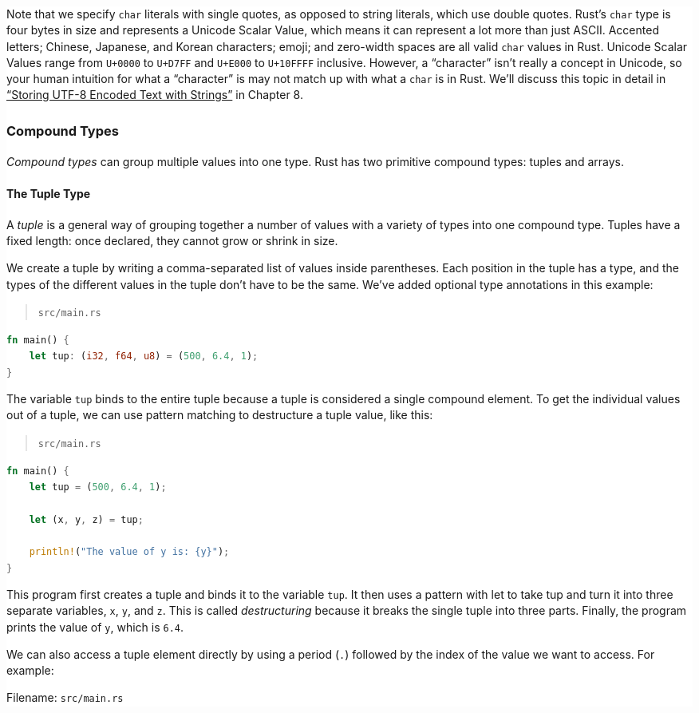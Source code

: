 Note that we specify `char` literals with single quotes, as opposed to string literals, which use double quotes. Rust’s `char` type is four bytes in size and represents a Unicode Scalar Value, which means it can represent a lot more than just ASCII. Accented letters; Chinese, Japanese, and Korean characters; emoji; and zero-width spaces are all valid `char` values in Rust. Unicode Scalar Values range from `U+0000` to `U+D7FF` and `U+E000` to `U+10FFFF` inclusive. However, a “character” isn’t really a concept in Unicode, so your human intuition for what a “character” is may not match up with what a `char` is in Rust. We’ll discuss this topic in detail in [<FontIcon icon="fa-brands fa-rust"/>“Storing UTF-8 Encoded Text with Strings”](https://doc.rust-lang.org/book/ch08-02-strings.html#storing-utf-8-encoded-text-with-strings) in Chapter 8.

### Compound Types

_Compound types_ can group multiple values into one type. Rust has two primitive compound types: tuples and arrays.

#### The Tuple Type

A _tuple_ is a general way of grouping together a number of values with a variety of types into one compound type. Tuples have a fixed length: once declared, they cannot grow or shrink in size.

We create a tuple by writing a comma-separated list of values inside parentheses. Each position in the tuple has a type, and the types of the different values in the tuple don’t have to be the same. We’ve added optional type annotations in this example:

> <FontIcon icon="fas fa-folder-open"/>`src/`<FontIcon icon="fa-brands fa-rust"/>`main.rs`

```rs
fn main() {
    let tup: (i32, f64, u8) = (500, 6.4, 1);
}
```

The variable `tup` binds to the entire tuple because a tuple is considered a single compound element. To get the individual values out of a tuple, we can use pattern matching to destructure a tuple value, like this:

> <FontIcon icon="fa-brands fa-rust"/>`src/main.rs`

```rs
fn main() {
    let tup = (500, 6.4, 1);

    let (x, y, z) = tup;

    println!("The value of y is: {y}");
}
```

This program first creates a tuple and binds it to the variable `tup`. It then uses a pattern with let to take tup and turn it into three separate variables, `x`, `y`, and `z`. This is called _destructuring_ because it breaks the single tuple into three parts. Finally, the program prints the value of `y`, which is `6.4`.

We can also access a tuple element directly by using a period (`.`) followed by the index of the value we want to access. For example:

Filename: <FontIcon icon="fa-brands fa-rust"/>`src/main.rs`
